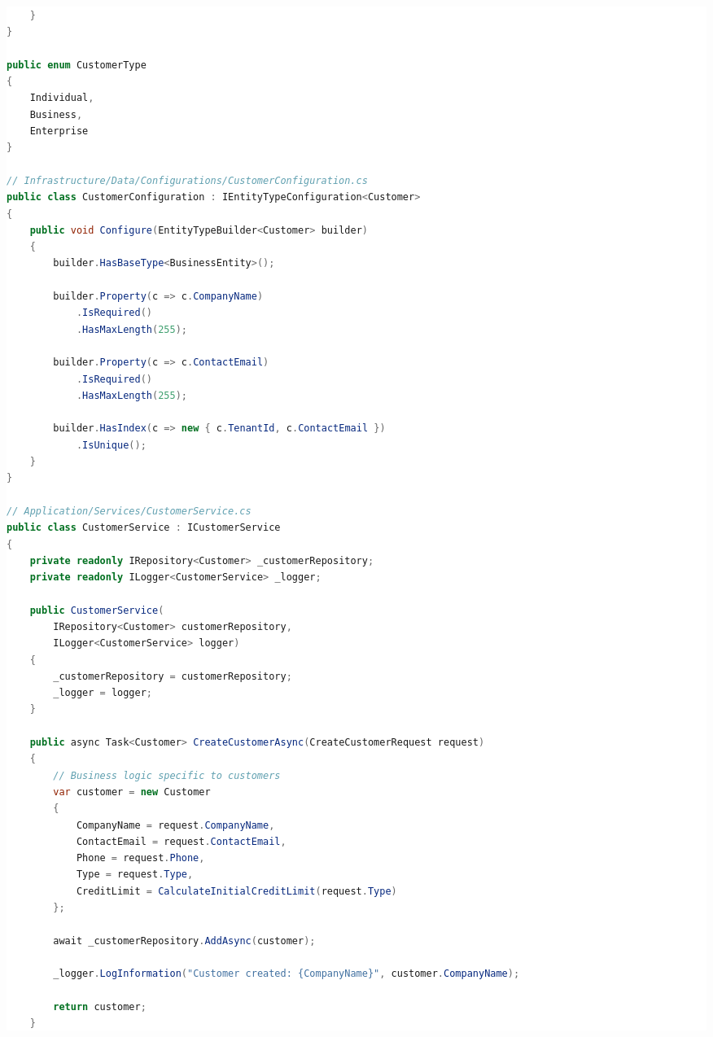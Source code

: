 ```csharp
    }
}

public enum CustomerType
{
    Individual,
    Business,
    Enterprise
}

// Infrastructure/Data/Configurations/CustomerConfiguration.cs
public class CustomerConfiguration : IEntityTypeConfiguration<Customer>
{
    public void Configure(EntityTypeBuilder<Customer> builder)
    {
        builder.HasBaseType<BusinessEntity>();
        
        builder.Property(c => c.CompanyName)
            .IsRequired()
            .HasMaxLength(255);
            
        builder.Property(c => c.ContactEmail)
            .IsRequired()
            .HasMaxLength(255);
            
        builder.HasIndex(c => new { c.TenantId, c.ContactEmail })
            .IsUnique();
    }
}

// Application/Services/CustomerService.cs
public class CustomerService : ICustomerService
{
    private readonly IRepository<Customer> _customerRepository;
    private readonly ILogger<CustomerService> _logger;

    public CustomerService(
        IRepository<Customer> customerRepository,
        ILogger<CustomerService> logger)
    {
        _customerRepository = customerRepository;
        _logger = logger;
    }

    public async Task<Customer> CreateCustomerAsync(CreateCustomerRequest request)
    {
        // Business logic specific to customers
        var customer = new Customer
        {
            CompanyName = request.CompanyName,
            ContactEmail = request.ContactEmail,
            Phone = request.Phone,
            Type = request.Type,
            CreditLimit = CalculateInitialCreditLimit(request.Type)
        };

        await _customerRepository.AddAsync(customer);
        
        _logger.LogInformation("Customer created: {CompanyName}", customer.CompanyName);
        
        return customer;
    }

```